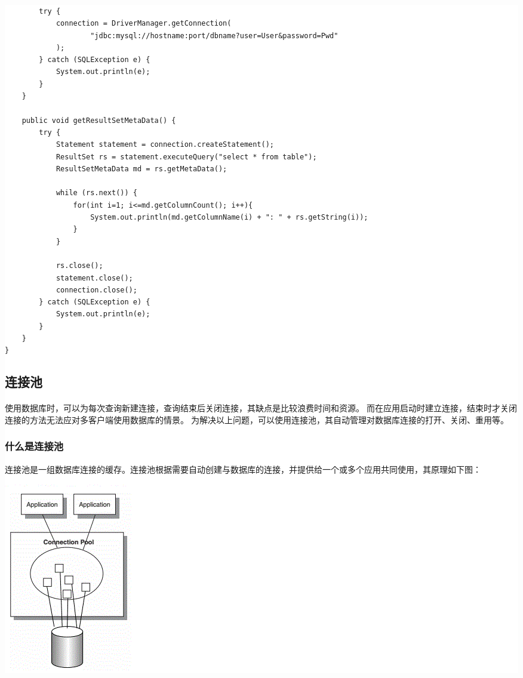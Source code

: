 ```
        try {
            connection = DriverManager.getConnection(
                    "jdbc:mysql://hostname:port/dbname?user=User&password=Pwd"
            );
        } catch (SQLException e) {
            System.out.println(e);
        }
    }

    public void getResultSetMetaData() {
        try {
            Statement statement = connection.createStatement();
            ResultSet rs = statement.executeQuery("select * from table");
            ResultSetMetaData md = rs.getMetaData();

            while (rs.next()) {
                for(int i=1; i<=md.getColumnCount(); i++){
                    System.out.println(md.getColumnName(i) + ": " + rs.getString(i));
                }
            }

            rs.close();
            statement.close();
            connection.close();
        } catch (SQLException e) {
            System.out.println(e);
        }
    }
}
```

<a name="连接池"></a>
## 连接池
使用数据库时，可以为每次查询新建连接，查询结束后关闭连接，其缺点是比较浪费时间和资源。
而在应用启动时建立连接，结束时才关闭连接的方法无法应对多客户端使用数据库的情景。
为解决以上问题，可以使用连接池，其自动管理对数据库连接的打开、关闭、重用等。

<a name="什么是连接池"></a>
### 什么是连接池
连接池是一组数据库连接的缓存。连接池根据需要自动创建与数据库的连接，并提供给一个或多个应用共同使用，其原理如下图：

![](/image/db/connect_pool.png)
